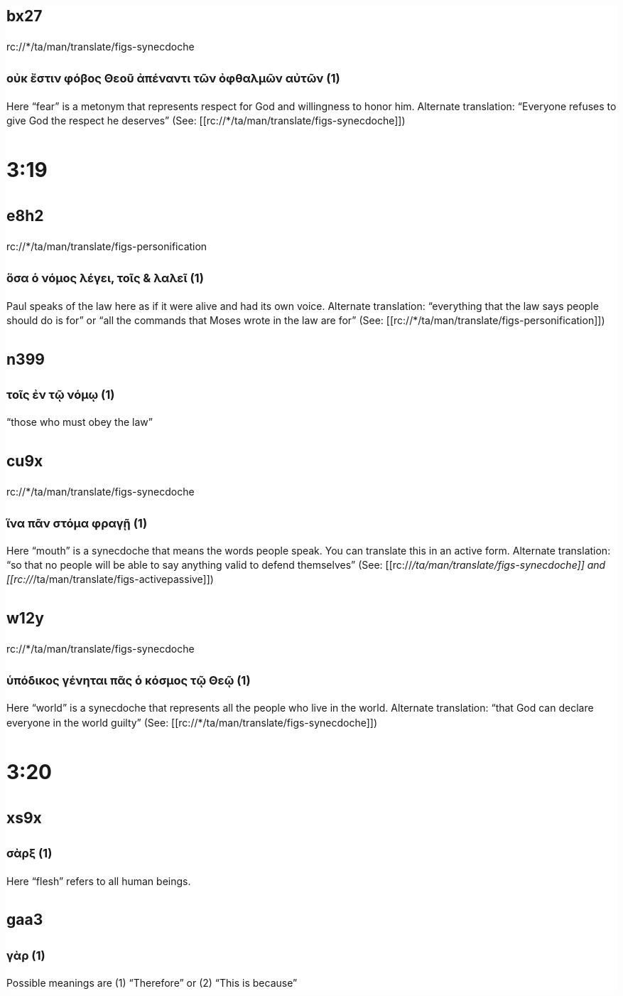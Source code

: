 ## bx27
rc://*/ta/man/translate/figs-synecdoche
### οὐκ ἔστιν φόβος Θεοῦ ἀπέναντι τῶν ὀφθαλμῶν αὐτῶν (1)
Here “fear” is a metonym that represents respect for God and willingness to honor him. Alternate translation: “Everyone refuses to give God the respect he deserves” (See: [[rc://*/ta/man/translate/figs-synecdoche]])

# 3:19
## e8h2
rc://*/ta/man/translate/figs-personification
### ὅσα ὁ νόμος λέγει, τοῖς & λαλεῖ (1)
Paul speaks of the law here as if it were alive and had its own voice. Alternate translation: “everything that the law says people should do is for” or “all the commands that Moses wrote in the law are for” (See: [[rc://*/ta/man/translate/figs-personification]])

## n399
### τοῖς ἐν τῷ νόμῳ (1)
“those who must obey the law”

## cu9x
rc://*/ta/man/translate/figs-synecdoche
### ἵνα πᾶν στόμα φραγῇ (1)
Here “mouth” is a synecdoche that means the words people speak. You can translate this in an active form. Alternate translation: “so that no people will be able to say anything valid to defend themselves” (See: [[rc://*/ta/man/translate/figs-synecdoche]] and [[rc://*/ta/man/translate/figs-activepassive]])

## w12y
rc://*/ta/man/translate/figs-synecdoche
### ὑπόδικος γένηται πᾶς ὁ κόσμος τῷ Θεῷ (1)
Here “world” is a synecdoche that represents all the people who live in the world. Alternate translation: “that God can declare everyone in the world guilty” (See: [[rc://*/ta/man/translate/figs-synecdoche]])

# 3:20
## xs9x
### σὰρξ (1)
Here “flesh” refers to all human beings.

## gaa3
### γὰρ (1)
Possible meanings are (1) “Therefore” or (2) “This is because”

